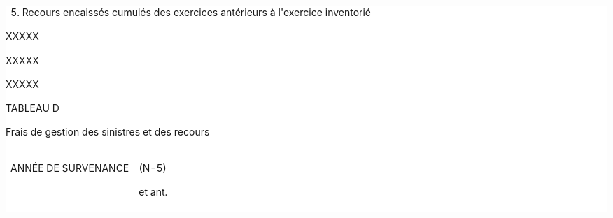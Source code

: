 </td>
      <td valign="top">

</td>
    </tr>
    <tr>
      <td valign="top" width="293">

5. Recours encaissés cumulés des exercices antérieurs à l'exercice inventorié 

</td>
      <td valign="top" width="49">

XXXXX 

</td>
      <td valign="top">

</td>
      <td valign="top">

</td>
      <td valign="top">

</td>
      <td valign="top">

</td>
      <td valign="top">

XXXXX 

</td>
      <td valign="top">

XXXXX 

</td>
    </tr>
  </tbody>
</table>

TABLEAU D 

Frais de gestion des sinistres et des recours 

<table>
  <tbody>
    <tr>
      <td>

ANNÉE DE SURVENANCE 

</td>
      <td valign="top">

(N-5) 

et ant. 

</td>
      <td valign="top">

